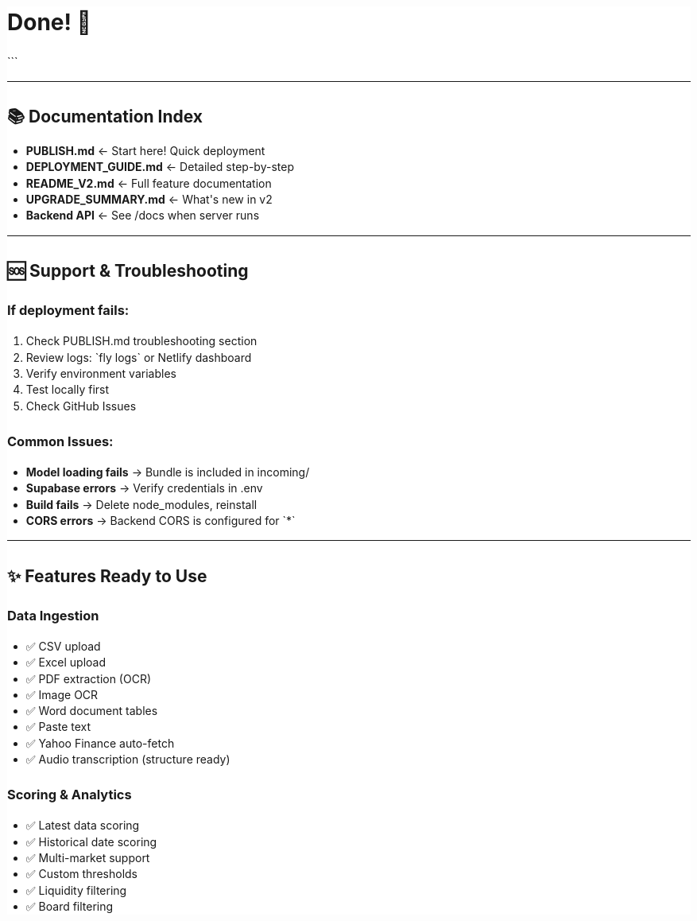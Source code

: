 # Done! 🎉
\`\`\`

---

## 📚 Documentation Index

- **PUBLISH.md** ← Start here! Quick deployment
- **DEPLOYMENT_GUIDE.md** ← Detailed step-by-step
- **README_V2.md** ← Full feature documentation
- **UPGRADE_SUMMARY.md** ← What's new in v2
- **Backend API** ← See /docs when server runs

---

## 🆘 Support & Troubleshooting

### If deployment fails:
1. Check PUBLISH.md troubleshooting section
2. Review logs: \`fly logs\` or Netlify dashboard
3. Verify environment variables
4. Test locally first
5. Check GitHub Issues

### Common Issues:
- **Model loading fails** → Bundle is included in incoming/
- **Supabase errors** → Verify credentials in .env
- **Build fails** → Delete node_modules, reinstall
- **CORS errors** → Backend CORS is configured for \`*\`

---

## ✨ Features Ready to Use

### Data Ingestion
- ✅ CSV upload
- ✅ Excel upload
- ✅ PDF extraction (OCR)
- ✅ Image OCR
- ✅ Word document tables
- ✅ Paste text
- ✅ Yahoo Finance auto-fetch
- ✅ Audio transcription (structure ready)

### Scoring & Analytics
- ✅ Latest data scoring
- ✅ Historical date scoring
- ✅ Multi-market support
- ✅ Custom thresholds
- ✅ Liquidity filtering
- ✅ Board filtering
